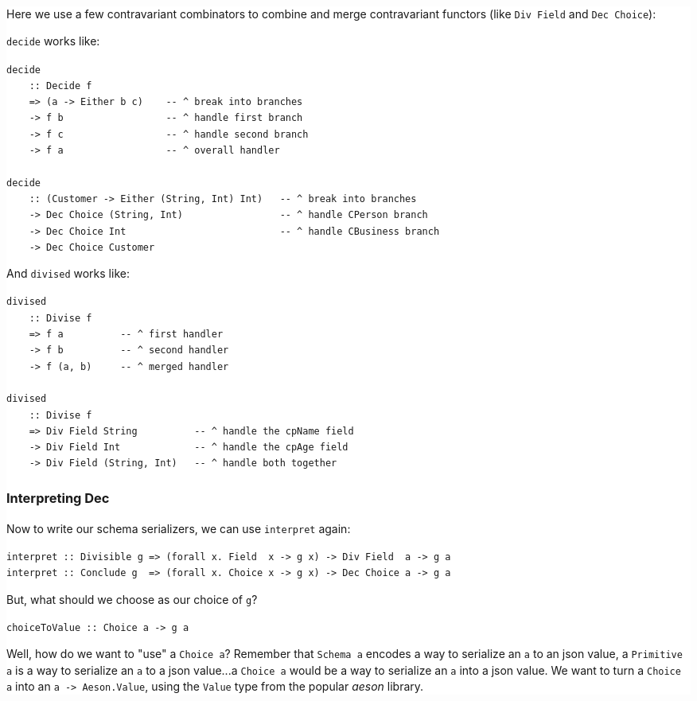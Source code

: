 Here we use a few contravariant combinators to combine and merge contravariant
functors (like `Div Field` and `Dec Choice`):

`decide` works like:

``` {.haskell}
decide
    :: Decide f
    => (a -> Either b c)    -- ^ break into branches
    -> f b                  -- ^ handle first branch
    -> f c                  -- ^ handle second branch
    -> f a                  -- ^ overall handler

decide
    :: (Customer -> Either (String, Int) Int)   -- ^ break into branches
    -> Dec Choice (String, Int)                 -- ^ handle CPerson branch
    -> Dec Choice Int                           -- ^ handle CBusiness branch
    -> Dec Choice Customer
```

And `divised` works like:

``` {.haskell}
divised
    :: Divise f
    => f a          -- ^ first handler
    -> f b          -- ^ second handler
    -> f (a, b)     -- ^ merged handler

divised
    :: Divise f
    => Div Field String          -- ^ handle the cpName field
    -> Div Field Int             -- ^ handle the cpAge field
    -> Div Field (String, Int)   -- ^ handle both together
```

### Interpreting Dec

Now to write our schema serializers, we can use `interpret` again:

``` {.haskell}
interpret :: Divisible g => (forall x. Field  x -> g x) -> Div Field  a -> g a
interpret :: Conclude g  => (forall x. Choice x -> g x) -> Dec Choice a -> g a
```

But, what should we choose as our choice of `g`?

``` {.haskell}
choiceToValue :: Choice a -> g a
```

Well, how do we want to "use" a `Choice a`? Remember that `Schema a` encodes a
way to serialize an `a` to an json value, a `Primitive a` is a way to serialize
an `a` to a json value...a `Choice a` would be a way to serialize an `a` into a
json value. We want to turn a `Choice a` into an `a -> Aeson.Value`, using the
`Value` type from the popular *aeson* library.
